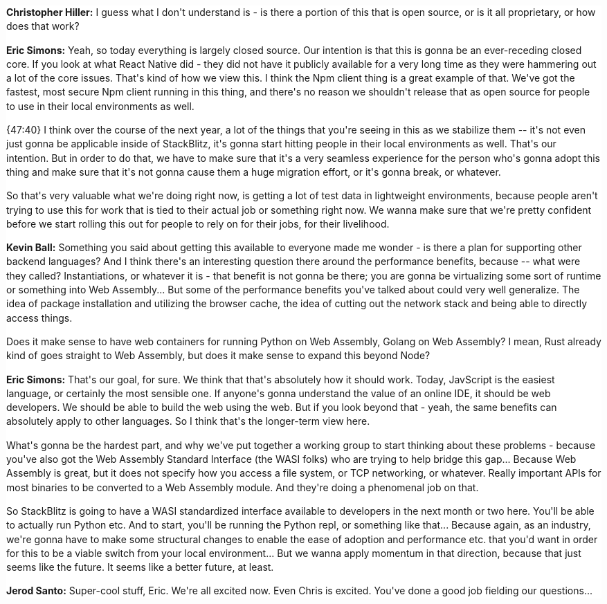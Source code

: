 **Christopher Hiller:** I guess what I don't understand is - is there a portion of this that is open source, or is it all proprietary, or how does that work?

**Eric Simons:** Yeah, so today everything is largely closed source. Our intention is that this is gonna be an ever-receding closed core. If you look at what React Native did - they did not have it publicly available for a very long time as they were hammering out a lot of the core issues. That's kind of how we view this. I think the Npm client thing is a great example of that. We've got the fastest, most secure Npm client running in this thing, and there's no reason we shouldn't release that as open source for people to use in their local environments as well.

\{47:40\} I think over the course of the next year, a lot of the things that you're seeing in this as we stabilize them -- it's not even just gonna be applicable inside of StackBlitz, it's gonna start hitting people in their local environments as well. That's our intention. But in order to do that, we have to make sure that it's a very seamless experience for the person who's gonna adopt this thing and make sure that it's not gonna cause them a huge migration effort, or it's gonna break, or whatever.

So that's very valuable what we're doing right now, is getting a lot of test data in lightweight environments, because people aren't trying to use this for work that is tied to their actual job or something right now. We wanna make sure that we're pretty confident before we start rolling this out for people to rely on for their jobs, for their livelihood.

**Kevin Ball:** Something you said about getting this available to everyone made me wonder - is there a plan for supporting other backend languages? And I think there's an interesting question there around the performance benefits, because -- what were they called? Instantiations, or whatever it is - that benefit is not gonna be there; you are gonna be virtualizing some sort of runtime or something into Web Assembly... But some of the performance benefits you've talked about could very well generalize. The idea of package installation and utilizing the browser cache, the idea of cutting out the network stack and being able to directly access things.

Does it make sense to have web containers for running Python on Web Assembly, Golang on Web Assembly? I mean, Rust already kind of goes straight to Web Assembly, but does it make sense to expand this beyond Node?

**Eric Simons:** That's our goal, for sure. We think that that's absolutely how it should work. Today, JavScript is the easiest language, or certainly the most sensible one. If anyone's gonna understand the value of an online IDE, it should be web developers. We should be able to build the web using the web. But if you look beyond that - yeah, the same benefits can absolutely apply to other languages. So I think that's the longer-term view here.

What's gonna be the hardest part, and why we've put together a working group to start thinking about these problems - because you've also got the Web Assembly Standard Interface (the WASI folks) who are trying to help bridge this gap... Because Web Assembly is great, but it does not specify how you access a file system, or TCP networking, or whatever. Really important APIs for most binaries to be converted to a Web Assembly module. And they're doing a phenomenal job on that.

So StackBlitz is going to have a WASI standardized interface available to developers in the next month or two here. You'll be able to actually run Python etc. And to start, you'll be running the Python repl, or something like that... Because again, as an industry, we're gonna have to make some structural changes to enable the ease of adoption and performance etc. that you'd want in order for this to be a viable switch from your local environment... But we wanna apply momentum in that direction, because that just seems like the future. It seems like a better future, at least.

**Jerod Santo:** Super-cool stuff, Eric. We're all excited now. Even Chris is excited. You've done a good job fielding our questions...
